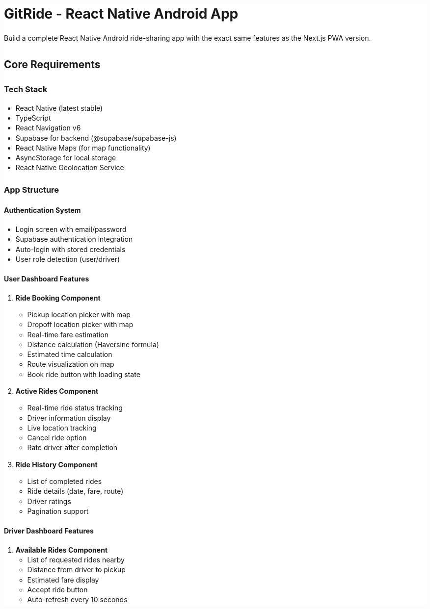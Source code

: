 # GitRide - React Native Android App

Build a complete React Native Android ride-sharing app with the exact same features as the Next.js PWA version.

## Core Requirements

### Tech Stack
- React Native (latest stable)
- TypeScript
- React Navigation v6
- Supabase for backend (@supabase/supabase-js)
- React Native Maps (for map functionality)
- AsyncStorage for local storage
- React Native Geolocation Service

### App Structure

#### Authentication System
- Login screen with email/password
- Supabase authentication integration
- Auto-login with stored credentials
- User role detection (user/driver)

#### User Dashboard Features
1. **Ride Booking Component**
   - Pickup location picker with map
   - Dropoff location picker with map
   - Real-time fare estimation
   - Distance calculation (Haversine formula)
   - Estimated time calculation
   - Route visualization on map
   - Book ride button with loading state

2. **Active Rides Component**
   - Real-time ride status tracking
   - Driver information display
   - Live location tracking
   - Cancel ride option
   - Rate driver after completion

3. **Ride History Component**
   - List of completed rides
   - Ride details (date, fare, route)
   - Driver ratings
   - Pagination support

#### Driver Dashboard Features
1. **Available Rides Component**
   - List of requested rides nearby
   - Distance from driver to pickup
   - Estimated fare display
   - Accept ride button
   - Auto-refresh every 10 seconds
